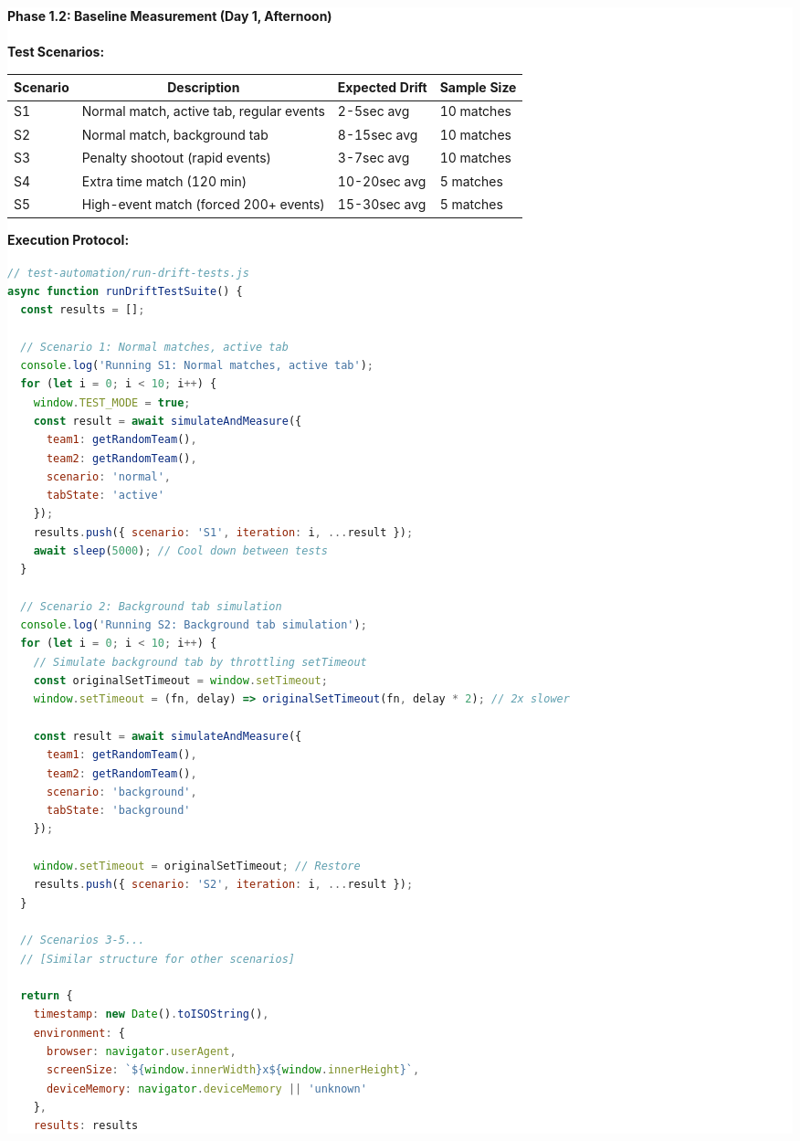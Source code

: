 #### Phase 1.2: Baseline Measurement (Day 1, Afternoon)

**Test Scenarios:**

| Scenario | Description | Expected Drift | Sample Size |
|----------|-------------|----------------|-------------|
| S1 | Normal match, active tab, regular events | 2-5sec avg | 10 matches |
| S2 | Normal match, background tab | 8-15sec avg | 10 matches |
| S3 | Penalty shootout (rapid events) | 3-7sec avg | 10 matches |
| S4 | Extra time match (120 min) | 10-20sec avg | 5 matches |
| S5 | High-event match (forced 200+ events) | 15-30sec avg | 5 matches |

**Execution Protocol:**

```javascript
// test-automation/run-drift-tests.js
async function runDriftTestSuite() {
  const results = [];

  // Scenario 1: Normal matches, active tab
  console.log('Running S1: Normal matches, active tab');
  for (let i = 0; i < 10; i++) {
    window.TEST_MODE = true;
    const result = await simulateAndMeasure({
      team1: getRandomTeam(),
      team2: getRandomTeam(),
      scenario: 'normal',
      tabState: 'active'
    });
    results.push({ scenario: 'S1', iteration: i, ...result });
    await sleep(5000); // Cool down between tests
  }

  // Scenario 2: Background tab simulation
  console.log('Running S2: Background tab simulation');
  for (let i = 0; i < 10; i++) {
    // Simulate background tab by throttling setTimeout
    const originalSetTimeout = window.setTimeout;
    window.setTimeout = (fn, delay) => originalSetTimeout(fn, delay * 2); // 2x slower

    const result = await simulateAndMeasure({
      team1: getRandomTeam(),
      team2: getRandomTeam(),
      scenario: 'background',
      tabState: 'background'
    });

    window.setTimeout = originalSetTimeout; // Restore
    results.push({ scenario: 'S2', iteration: i, ...result });
  }

  // Scenarios 3-5...
  // [Similar structure for other scenarios]

  return {
    timestamp: new Date().toISOString(),
    environment: {
      browser: navigator.userAgent,
      screenSize: `${window.innerWidth}x${window.innerHeight}`,
      deviceMemory: navigator.deviceMemory || 'unknown'
    },
    results: results
```